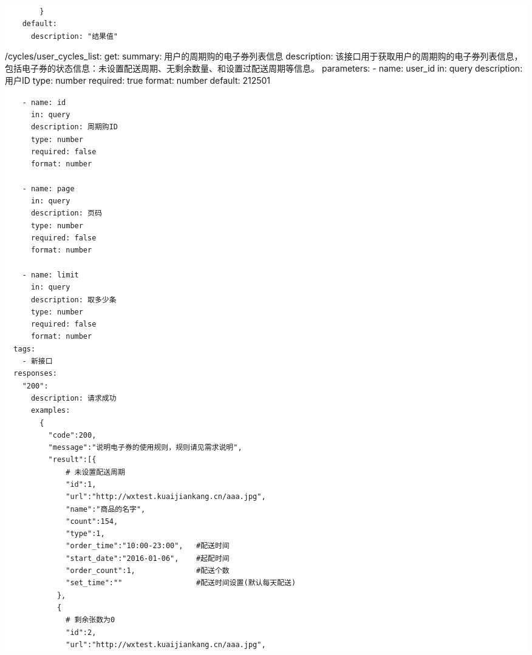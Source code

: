             }
        default:
          description: "结果值"

  /cycles/user_cycles_list:
    get:
      summary: 用户的周期购的电子券列表信息
      description: 该接口用于获取用户的周期购的电子券列表信息，包括电子券的状态信息：未设置配送周期、无剩余数量、和设置过配送周期等信息。
      parameters:
        - name: user_id
          in: query
          description: 用户ID
          type: number
          required: true
          format: number
          default: 212501

        - name: id
          in: query
          description: 周期购ID
          type: number
          required: false
          format: number

        - name: page
          in: query
          description: 页码
          type: number
          required: false
          format: number

        - name: limit
          in: query
          description: 取多少条
          type: number
          required: false
          format: number
      tags:
        - 新接口
      responses:
        "200":
          description: 请求成功
          examples:
            {
              "code":200,
              "message":"说明电子券的使用规则，规则请见需求说明",
              "result":[{
                  # 未设置配送周期
                  "id":1,
                  "url":"http://wxtest.kuaijiankang.cn/aaa.jpg",
                  "name":"商品的名字",
                  "count":154,
                  "type":1,
                  "order_time":"10:00-23:00",   #配送时间
                  "start_date":"2016-01-06",    #起配时间
                  "order_count":1,              #配送个数
                  "set_time":""                 #配送时间设置(默认每天配送)
                },
                {
                  # 剩余张数为0
                  "id":2,
                  "url":"http://wxtest.kuaijiankang.cn/aaa.jpg",